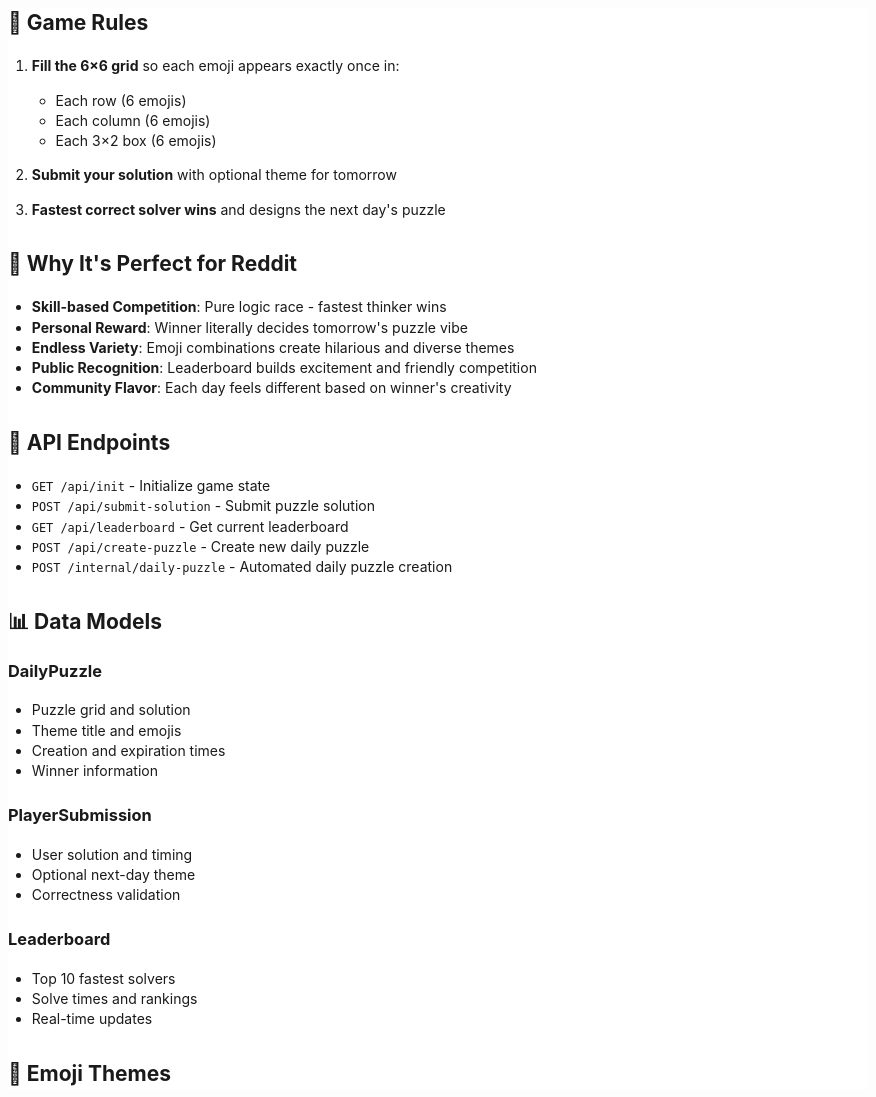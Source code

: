 ## 🎯 Game Rules

1. **Fill the 6×6 grid** so each emoji appears exactly once in:

   - Each row (6 emojis)
   - Each column (6 emojis)
   - Each 3×2 box (6 emojis)

2. **Submit your solution** with optional theme for tomorrow

3. **Fastest correct solver wins** and designs the next day's puzzle

## 🌈 Why It's Perfect for Reddit

- **Skill-based Competition**: Pure logic race - fastest thinker wins
- **Personal Reward**: Winner literally decides tomorrow's puzzle vibe
- **Endless Variety**: Emoji combinations create hilarious and diverse themes
- **Public Recognition**: Leaderboard builds excitement and friendly competition
- **Community Flavor**: Each day feels different based on winner's creativity

## 🔧 API Endpoints

- `GET /api/init` - Initialize game state
- `POST /api/submit-solution` - Submit puzzle solution
- `GET /api/leaderboard` - Get current leaderboard
- `POST /api/create-puzzle` - Create new daily puzzle
- `POST /internal/daily-puzzle` - Automated daily puzzle creation

## 📊 Data Models

### DailyPuzzle

- Puzzle grid and solution
- Theme title and emojis
- Creation and expiration times
- Winner information

### PlayerSubmission

- User solution and timing
- Optional next-day theme
- Correctness validation

### Leaderboard

- Top 10 fastest solvers
- Solve times and rankings
- Real-time updates

## 🎨 Emoji Themes
